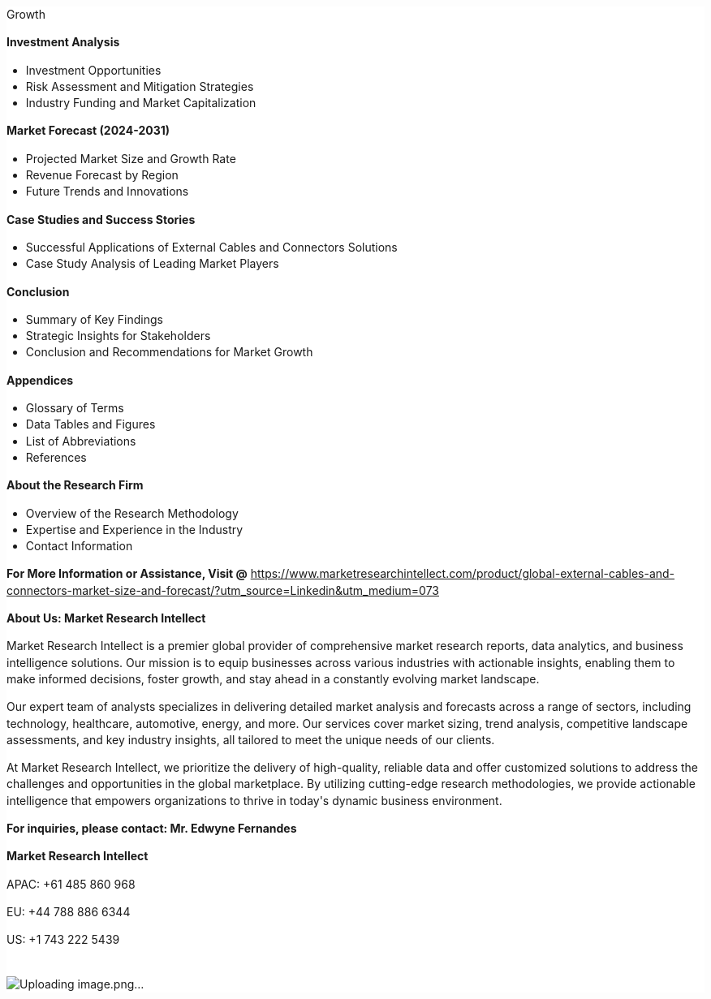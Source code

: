 Growth</li></ul><p><strong>Investment Analysis</strong></p><ul><li>Investment Opportunities</li><li>Risk Assessment and Mitigation Strategies</li><li>Industry Funding and Market Capitalization</li></ul><p><strong>Market Forecast (2024-2031)</strong></p><ul><li>Projected Market Size and Growth Rate</li><li>Revenue Forecast by Region</li><li>Future Trends and Innovations</li></ul><p><strong>Case Studies and Success Stories</strong></p><ul><li>Successful Applications of External Cables and Connectors Solutions</li><li>Case Study Analysis of Leading Market Players</li></ul><p><strong>Conclusion</strong></p><ul><li>Summary of Key Findings</li><li>Strategic Insights for Stakeholders</li><li>Conclusion and Recommendations for Market Growth</li></ul><p><strong>Appendices</strong></p><ul><li>Glossary of Terms</li><li>Data Tables and Figures</li><li>List of Abbreviations</li><li>References</li></ul><p><strong>About the Research Firm</strong></p><ul><li>Overview of the Research Methodology</li><li>Expertise and Experience in the Industry</li><li>Contact Information</li></ul></div><div class="article-main__content" data-test-id="publishing-text-block"><p><span class="font-[700]"><strong>For More Information or Assistance, Visit @</strong>&nbsp;<a href="https://www.marketresearchintellect.com/product/global-external-cables-and-connectors-market-size-and-forecast/?utm_source=Linkedin&utm_medium=073">https://www.marketresearchintellect.com/product/global-external-cables-and-connectors-market-size-and-forecast/?utm_source=Linkedin&utm_medium=073</a></span></p><p><strong>About Us: Market Research Intellect</strong></p><p>Market Research Intellect is a premier global provider of comprehensive market research reports, data analytics, and business intelligence solutions. Our mission is to equip businesses across various industries with actionable insights, enabling them to make informed decisions, foster growth, and stay ahead in a constantly evolving market landscape.</p><p>Our expert team of analysts specializes in delivering detailed market analysis and forecasts across a range of sectors, including technology, healthcare, automotive, energy, and more. Our services cover market sizing, trend analysis, competitive landscape assessments, and key industry insights, all tailored to meet the unique needs of our clients.</p><p>At Market Research Intellect, we prioritize the delivery of high-quality, reliable data and offer customized solutions to address the challenges and opportunities in the global marketplace. By utilizing cutting-edge research methodologies, we provide actionable intelligence that empowers organizations to thrive in today's dynamic business environment.</p><p><strong>For inquiries, please contact: Mr. Edwyne Fernandes</strong></p><p><strong>Market Research Intellect</strong></p><p>APAC: +61 485 860 968</p><p>EU: +44 788 886 6344</p><p>US: +1 743 222 5439</p></div><div class="article-main__content" data-test-id="publishing-text-block">&nbsp;</div>
![Uploading image.png…]()
